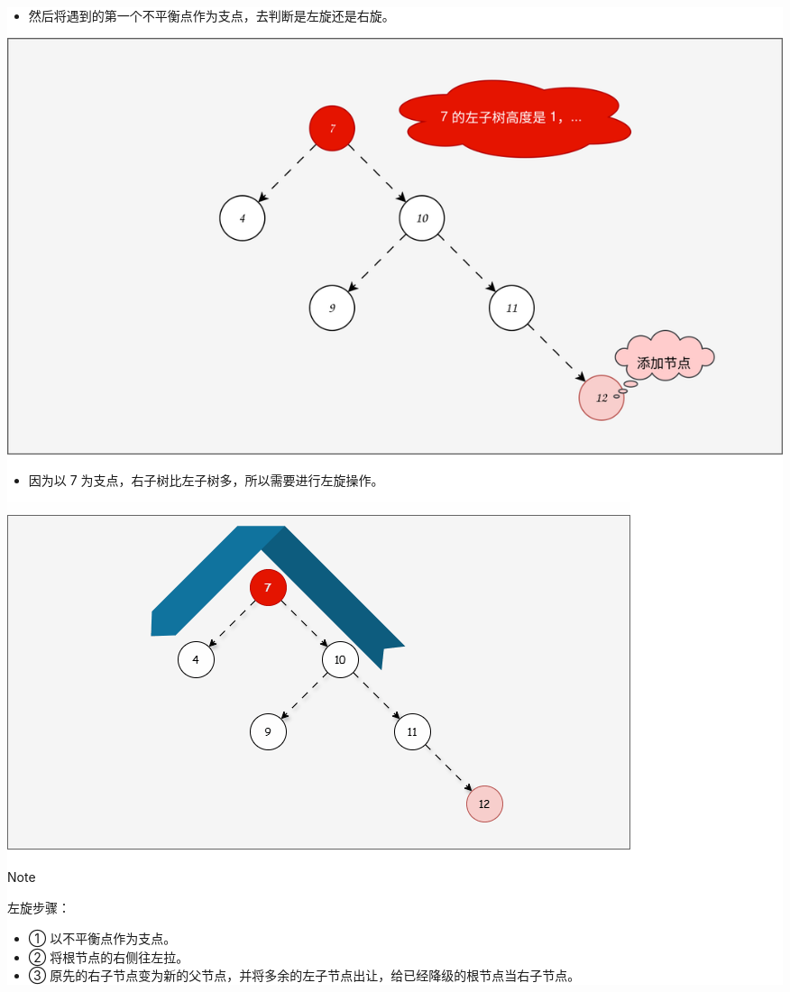 * 然后将遇到的第一个不平衡点作为支点，去判断是左旋还是右旋。

![](./assets/45.svg)

* 因为以 7 为支点，右子树比左子树多，所以需要进行左旋操作。

![](./assets/46.gif)

> [!NOTE]
>
> 左旋步骤：
>
> * ① 以不平衡点作为支点。
> * ② 将根节点的右侧往左拉。
> * ③ 原先的右子节点变为新的父节点，并将多余的左子节点出让，给已经降级的根节点当右子节点。
